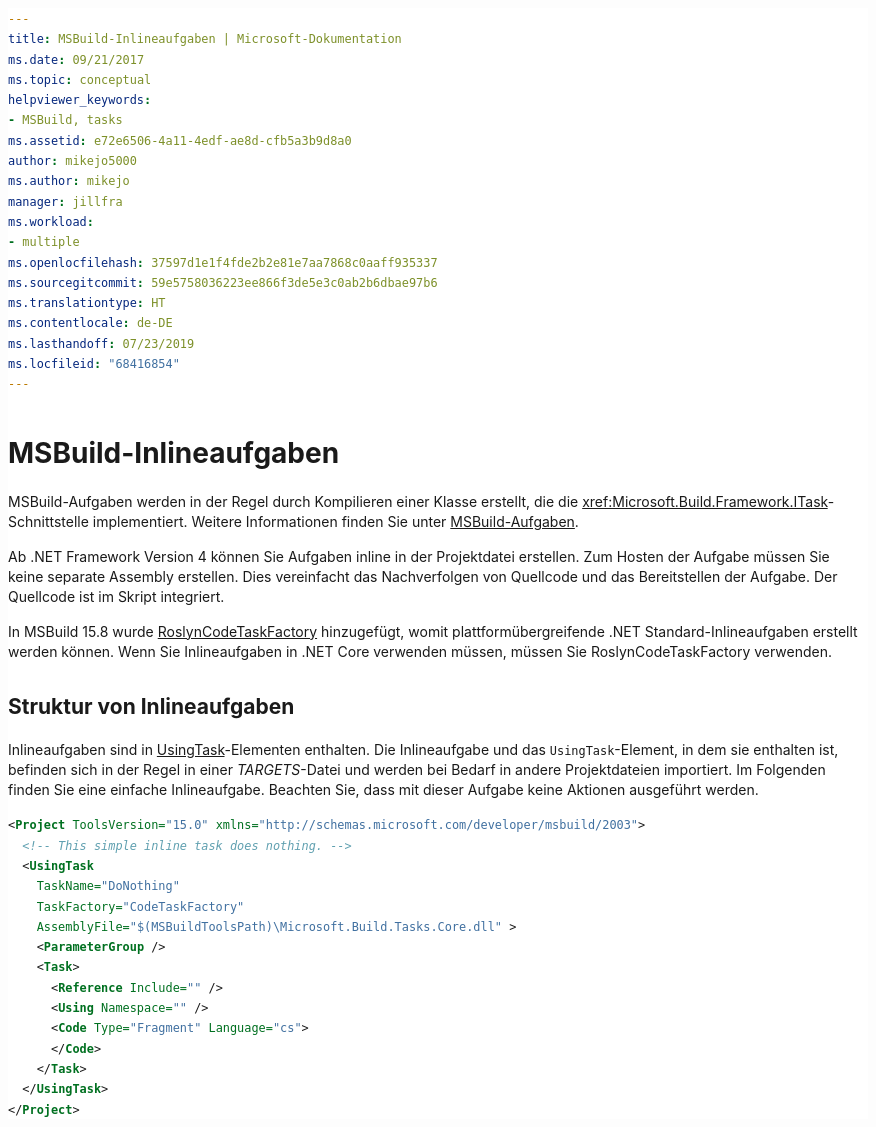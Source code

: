 ```yaml
---
title: MSBuild-Inlineaufgaben | Microsoft-Dokumentation
ms.date: 09/21/2017
ms.topic: conceptual
helpviewer_keywords:
- MSBuild, tasks
ms.assetid: e72e6506-4a11-4edf-ae8d-cfb5a3b9d8a0
author: mikejo5000
ms.author: mikejo
manager: jillfra
ms.workload:
- multiple
ms.openlocfilehash: 37597d1e1f4fde2b2e81e7aa7868c0aaff935337
ms.sourcegitcommit: 59e5758036223ee866f3de5e3c0ab2b6dbae97b6
ms.translationtype: HT
ms.contentlocale: de-DE
ms.lasthandoff: 07/23/2019
ms.locfileid: "68416854"
---
```

# <a name="msbuild-inline-tasks"></a>MSBuild-Inlineaufgaben
MSBuild-Aufgaben werden in der Regel durch Kompilieren einer Klasse erstellt, die die <xref:Microsoft.Build.Framework.ITask>-Schnittstelle implementiert. Weitere Informationen finden Sie unter [MSBuild-Aufgaben](../msbuild/msbuild-tasks.md).

 Ab .NET Framework Version 4 können Sie Aufgaben inline in der Projektdatei erstellen. Zum Hosten der Aufgabe müssen Sie keine separate Assembly erstellen. Dies vereinfacht das Nachverfolgen von Quellcode und das Bereitstellen der Aufgabe. Der Quellcode ist im Skript integriert.

 In MSBuild 15.8 wurde [RoslynCodeTaskFactory](../msbuild/msbuild-roslyncodetaskfactory.md) hinzugefügt, womit plattformübergreifende .NET Standard-Inlineaufgaben erstellt werden können.  Wenn Sie Inlineaufgaben in .NET Core verwenden müssen, müssen Sie RoslynCodeTaskFactory verwenden.
## <a name="the-structure-of-an-inline-task"></a>Struktur von Inlineaufgaben
 Inlineaufgaben sind in [UsingTask](../msbuild/usingtask-element-msbuild.md)-Elementen enthalten. Die Inlineaufgabe und das `UsingTask`-Element, in dem sie enthalten ist, befinden sich in der Regel in einer *TARGETS*-Datei und werden bei Bedarf in andere Projektdateien importiert. Im Folgenden finden Sie eine einfache Inlineaufgabe. Beachten Sie, dass mit dieser Aufgabe keine Aktionen ausgeführt werden.

```xml
<Project ToolsVersion="15.0" xmlns="http://schemas.microsoft.com/developer/msbuild/2003">
  <!-- This simple inline task does nothing. -->
  <UsingTask
    TaskName="DoNothing"
    TaskFactory="CodeTaskFactory"
    AssemblyFile="$(MSBuildToolsPath)\Microsoft.Build.Tasks.Core.dll" >
    <ParameterGroup />
    <Task>
      <Reference Include="" />
      <Using Namespace="" />
      <Code Type="Fragment" Language="cs">
      </Code>
    </Task>
  </UsingTask>
</Project>
```
